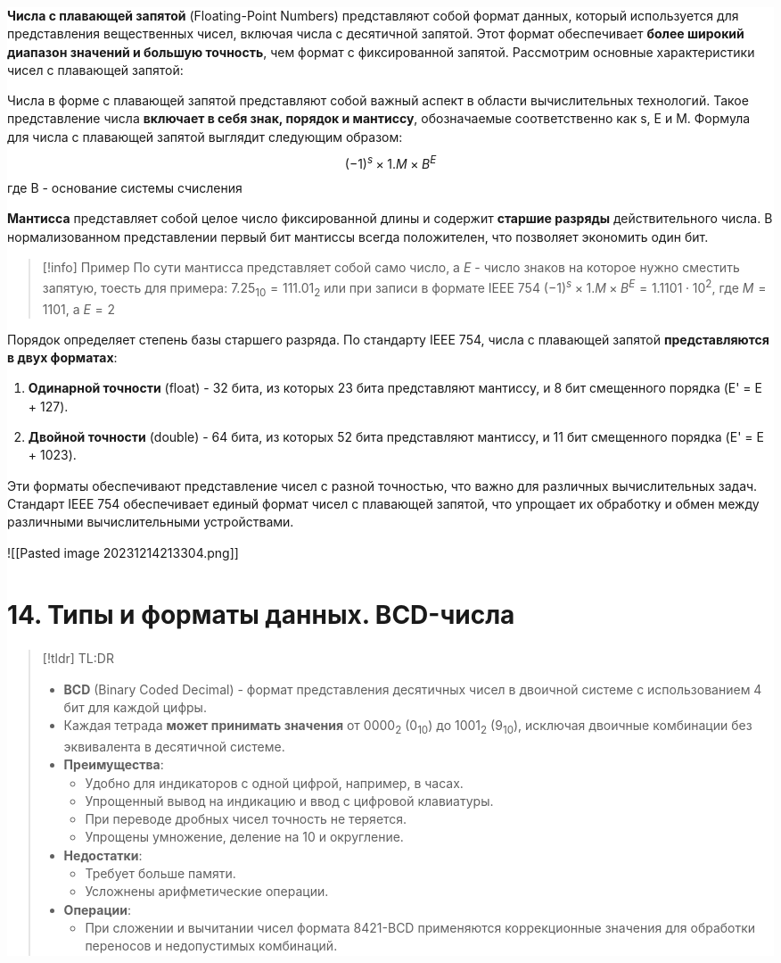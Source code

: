 **Числа с плавающей запятой** (Floating-Point Numbers) представляют собой формат данных, который используется для представления вещественных чисел, включая числа с десятичной запятой. Этот формат обеспечивает **более широкий диапазон значений и большую точность**, чем формат с фиксированной запятой. Рассмотрим основные характеристики чисел с плавающей запятой:

Числа в форме с плавающей запятой представляют собой важный аспект в области вычислительных технологий. Такое представление числа **включает в себя знак, порядок и мантиссу**, обозначаемые соответственно как s, E и M. Формула для числа с плавающей запятой выглядит следующим образом:
$$(-1)^s \times 1.M \times B^E$$
где B - основание системы счисления

**Мантисса** представляет собой целое число фиксированной длины и содержит **старшие разряды** действительного числа. В нормализованном представлении первый бит мантиссы всегда положителен, что позволяет экономить один бит.

>[!info] Пример
>По сути мантисса представляет собой само число, а $E$ - число знаков на которое нужно сместить запятую, тоесть для примера:
>$7.25_{10}=111.01_2$
>или при записи в формате IEEE 754
>$(-1)^s \times 1.M \times B^E=1.1101\cdot10^2$, где $M=1101$, а $E=2$

Порядок определяет степень базы старшего разряда. По стандарту IEEE 754, числа с плавающей запятой **представляются в двух форматах**:

1. **Одинарной точности** (float) - 32 бита, из которых 23 бита представляют мантиссу, и 8 бит смещенного порядка (E' = E + 127).

2. **Двойной точности** (double) - 64 бита, из которых 52 бита представляют мантиссу, и 11 бит смещенного порядка (E' = E + 1023).

Эти форматы обеспечивают представление чисел с разной точностью, что важно для различных вычислительных задач. Стандарт IEEE 754 обеспечивает единый формат чисел с плавающей запятой, что упрощает их обработку и обмен между различными вычислительными устройствами.

![[Pasted image 20231214213304.png]]

<div style="page-break-after: always;"></div>

# 14. Типы и форматы данных. BCD-числа

> [!tldr] TL:DR
> - **BCD** (Binary Coded Decimal) - формат представления десятичных чисел в двоичной системе с использованием 4 бит для каждой цифры.
> - Каждая тетрада **может принимать значения** от $0000_2$ ($0_{10}$) до $1001_2$ ($9_{10}$), исключая двоичные комбинации без эквивалента в десятичной системе.
> - **Преимущества**:
>   - Удобно для индикаторов с одной цифрой, например, в часах.
>   - Упрощенный вывод на индикацию и ввод с цифровой клавиатуры.
>   - При переводе дробных чисел точность не теряется.
>   - Упрощены умножение, деление на 10 и округление.
> - **Недостатки**:
>   - Требует больше памяти.
>   - Усложнены арифметические операции.
> - **Операции**:
>   - При сложении и вычитании чисел формата 8421-BCD применяются коррекционные значения для обработки переносов и недопустимых комбинаций.
